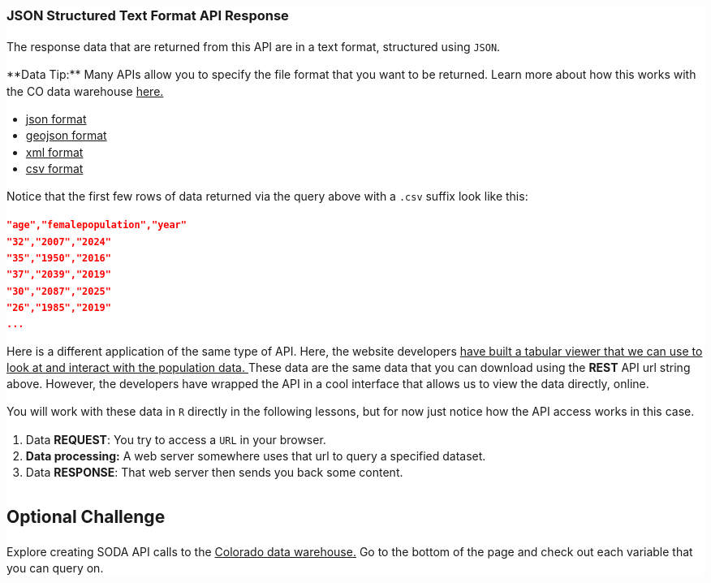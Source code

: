 ### JSON Structured Text Format API Response

The response data that are returned from this API are in a text format, structured
using `JSON`.

<div class="notice--warning" markdown="1">
<i class="fa fa-lightbulb-o" aria-hidden="true"></i> **Data Tip:**
Many APIs allow you to specify the file format that you want to be returned.
Learn more about how this works with the CO data warehouse
<a href="https://dev.socrata.com/docs/formats/index.html" target="_blank">here.</a>

* <a href="https://data.colorado.gov/resource/tv8u-hswn.json" target="_blank">json format </a>
* <a href="https://data.colorado.gov/resource/tv8u-hswn.geojson" target="_blank">geojson format</a>
* <a href="https://data.colorado.gov/resource/tv8u-hswn.xml" target="_blank">xml format</a>
* <a href="https://data.colorado.gov/resource/tv8u-hswn.csv" target="_blank">csv format</a>

</div>


Notice that the first few rows of data returned via the query above with a `.csv`
suffix look like this:

```json
"age","femalepopulation","year"
"32","2007","2024"
"35","1950","2016"
"37","2039","2019"
"30","2087","2025"
"26","1985","2019"
...
```



Here is a different application of the same type of API. Here, the website developers <a href="https://data.colorado.gov/Demographics/Population-Colorado/eeah-cmy8" target="_blank">have built a tabular viewer that we can use to look at and interact with the population data.
</a> These data are the same data that you can download using the **REST** API
url string above. However, the developers have wrapped the API in a cool interface
that allows us to view the data directly, online.

You will work with these data in `R` directly in the following lessons, but for now
just notice how the API access works in this case.

1. Data **REQUEST**: You try to access a `URL` in your browser.
2. **Data processing:** A web server somewhere uses that url to query a specified dataset.
3. Data **RESPONSE**: That web server then sends you back some content.



<div class="notice--warning" markdown="1">

## <i class="fa fa-pencil-square-o" aria-hidden="true"></i> Optional Challenge

Explore creating SODA API calls to the
<a href="https://dev.socrata.com/foundry/data.colorado.gov/tv8u-hswn" target="_blank">Colorado data warehouse.</a>
Go to the bottom of the page and check out each variable that you can query on.
</div>
